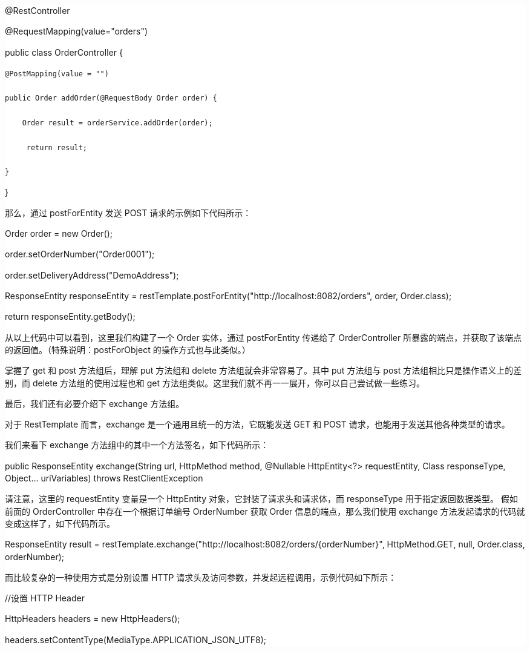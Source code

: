 @RestController

@RequestMapping(value="orders")

public class OrderController {

 

    @PostMapping(value = "")

    public Order addOrder(@RequestBody Order order) {

        Order result = orderService.addOrder(order);

         return result;

    }

}


那么，通过 postForEntity 发送 POST 请求的示例如下代码所示：

Order order = new Order();

order.setOrderNumber("Order0001");

order.setDeliveryAddress("DemoAddress");

ResponseEntity<Order> responseEntity = restTemplate.postForEntity("http://localhost:8082/orders", order, Order.class);

return responseEntity.getBody();


从以上代码中可以看到，这里我们构建了一个 Order 实体，通过 postForEntity 传递给了 OrderController 所暴露的端点，并获取了该端点的返回值。（特殊说明：postForObject 的操作方式也与此类似。）

掌握了 get 和 post 方法组后，理解 put 方法组和 delete 方法组就会非常容易了。其中 put 方法组与 post 方法组相比只是操作语义上的差别，而 delete 方法组的使用过程也和 get 方法组类似。这里我们就不再一一展开，你可以自己尝试做一些练习。

最后，我们还有必要介绍下 exchange 方法组。

对于 RestTemplate 而言，exchange 是一个通用且统一的方法，它既能发送 GET 和 POST 请求，也能用于发送其他各种类型的请求。

我们来看下 exchange 方法组中的其中一个方法签名，如下代码所示：

public <T> ResponseEntity<T> exchange(String url, HttpMethod method, @Nullable HttpEntity<?> requestEntity, Class<T> responseType, Object... uriVariables) throws RestClientException


请注意，这里的 requestEntity 变量是一个 HttpEntity 对象，它封装了请求头和请求体，而 responseType 用于指定返回数据类型。 假如前面的 OrderController 中存在一个根据订单编号 OrderNumber 获取 Order 信息的端点，那么我们使用 exchange 方法发起请求的代码就变成这样了，如下代码所示。

ResponseEntity<Order> result = restTemplate.exchange("http://localhost:8082/orders/{orderNumber}", HttpMethod.GET, null, Order.class, orderNumber);


而比较复杂的一种使用方式是分别设置 HTTP 请求头及访问参数，并发起远程调用，示例代码如下所示：

//设置 HTTP Header

HttpHeaders headers = new HttpHeaders();

headers.setContentType(MediaType.APPLICATION_JSON_UTF8);
